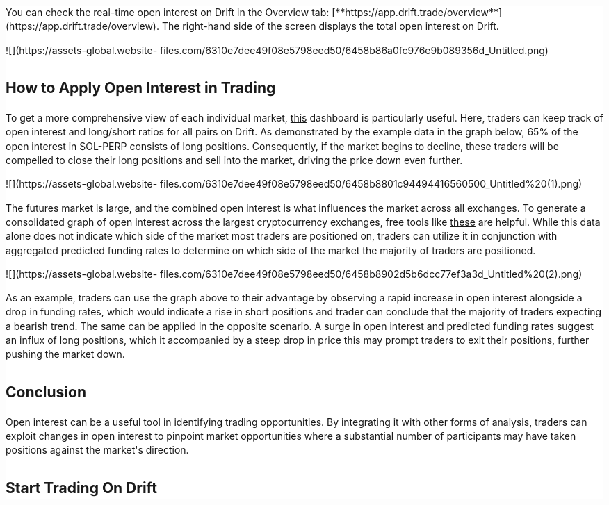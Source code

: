 You can check the real-time open interest on Drift in the Overview tab:
[**https://app.drift.trade/overview**](https://app.drift.trade/overview). The
right-hand side of the screen displays the total open interest on Drift.

![](https://assets-global.website-
files.com/6310e7dee49f08e5798eed50/6458b86a0fc976e9b089356d_Untitled.png)

## **How to Apply Open Interest in Trading**

To get a more comprehensive view of each individual market,
[this](https://alpha.vybenetwork.com/perps/trading) dashboard is particularly
useful. Here, traders can keep track of open interest and long/short ratios
for all pairs on Drift. As demonstrated by the example data in the graph
below, 65% of the open interest in SOL-PERP consists of long positions.
Consequently, if the market begins to decline, these traders will be compelled
to close their long positions and sell into the market, driving the price down
even further.

![](https://assets-global.website-
files.com/6310e7dee49f08e5798eed50/6458b8801c94494416560500_Untitled%20\(1\).png)

The futures market is large, and the combined open interest is what influences
the market across all exchanges. To generate a consolidated graph of open
interest across the largest cryptocurrency exchanges, free tools like
[these](https://coinalyze.net/bitcoin/open-interest/) are helpful. While this
data alone does not indicate which side of the market most traders are
positioned on, traders can utilize it in conjunction with aggregated predicted
funding rates to determine on which side of the market the majority of traders
are positioned.

![](https://assets-global.website-
files.com/6310e7dee49f08e5798eed50/6458b8902d5b6dcc77ef3a3d_Untitled%20\(2\).png)

As an example, traders can use the graph above to their advantage by observing
a rapid increase in open interest alongside a drop in funding rates, which
would indicate a rise in short positions and trader can conclude that the
majority of traders expecting a bearish trend. The same can be applied in the
opposite scenario. A surge in open interest and predicted funding rates
suggest an influx of long positions, which it accompanied by a steep drop in
price this may prompt traders to exit their positions, further pushing the
market down.

## Conclusion

Open interest can be a useful tool in identifying trading opportunities. By
integrating it with other forms of analysis, traders can exploit changes in
open interest to pinpoint market opportunities where a substantial number of
participants may have taken positions against the market's direction.

## **Start Trading On Drift**
